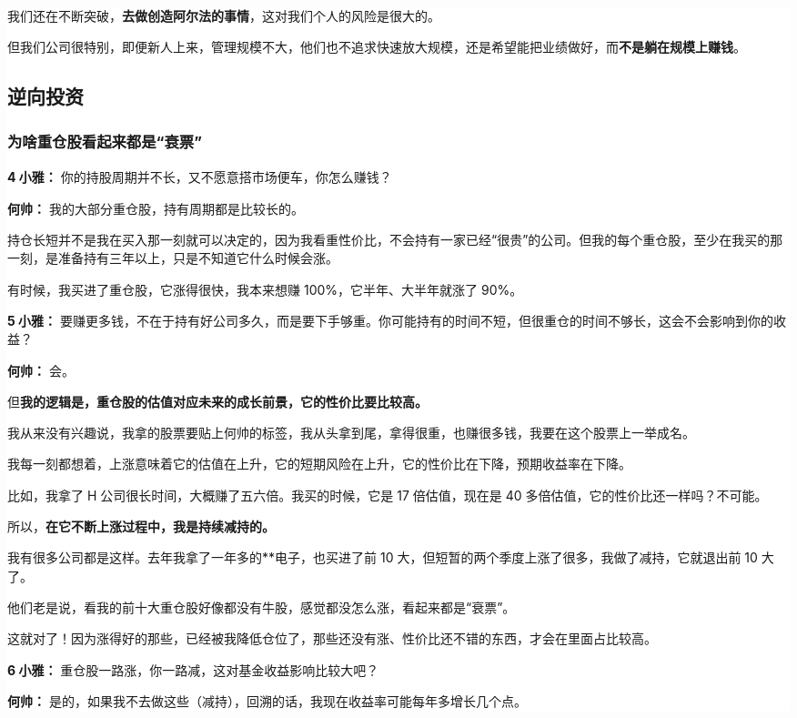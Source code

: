   

我们还在不断突破，**去做创造阿尔法的事情**，这对我们个人的风险是很大的。

  

但我们公司很特别，即便新人上来，管理规模不大，他们也不追求快速放大规模，还是希望能把业绩做好，而**不是躺在规模上赚钱**。

## 逆向投资

### **为啥重仓股看起来都是“衰票”**

**4 小雅：** 你的持股周期并不长，又不愿意搭市场便车，你怎么赚钱？

  

**何帅：** 我的大部分重仓股，持有周期都是比较长的。

  

持仓长短并不是我在买入那一刻就可以决定的，因为我看重性价比，不会持有一家已经“很贵”的公司。但我的每个重仓股，至少在我买的那一刻，是准备持有三年以上，只是不知道它什么时候会涨。

  

有时候，我买进了重仓股，它涨得很快，我本来想赚 100%，它半年、大半年就涨了 90%。

  

**5 小雅：** 要赚更多钱，不在于持有好公司多久，而是要下手够重。你可能持有的时间不短，但很重仓的时间不够长，这会不会影响到你的收益？

  

**何帅：** 会。

  

但**我的逻辑是，重仓股的估值对应未来的成长前景，它的性价比要比较高。**

  

我从来没有兴趣说，我拿的股票要贴上何帅的标签，我从头拿到尾，拿得很重，也赚很多钱，我要在这个股票上一举成名。

  

我每一刻都想着，上涨意味着它的估值在上升，它的短期风险在上升，它的性价比在下降，预期收益率在下降。

  

比如，我拿了 H 公司很长时间，大概赚了五六倍。我买的时候，它是 17 倍估值，现在是 40 多倍估值，它的性价比还一样吗？不可能。

  

所以，**在它不断上涨过程中，我是持续减持的。**

  

我有很多公司都是这样。去年我拿了一年多的\*\*电子，也买进了前 10 大，但短暂的两个季度上涨了很多，我做了减持，它就退出前 10 大了。

  

他们老是说，看我的前十大重仓股好像都没有牛股，感觉都没怎么涨，看起来都是“衰票”。

  

这就对了！因为涨得好的那些，已经被我降低仓位了，那些还没有涨、性价比还不错的东西，才会在里面占比较高。

  

**6 小雅：** 重仓股一路涨，你一路减，这对基金收益影响比较大吧？

  

**何帅：** 是的，如果我不去做这些（减持），回溯的话，我现在收益率可能每年多增长几个点。
